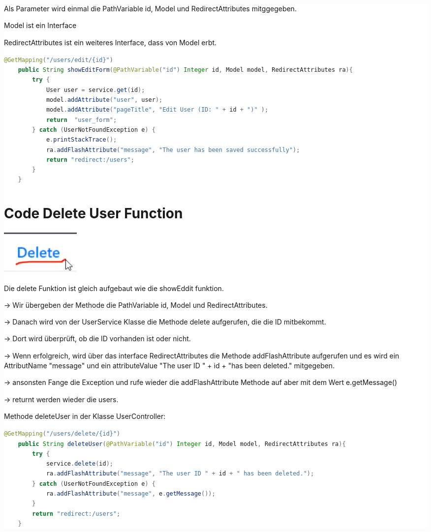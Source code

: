Als Parameter wird einmal die PathVariable id, Model und RedirectAttributes mitggegeben.

Model ist ein Interface

RedirectAttributes ist ein weiteres Interface, dass von Model erbt.

```java
@GetMapping("/users/edit/{id}")
    public String showEditForm(@PathVariable("id") Integer id, Model model, RedirectAttributes ra){
        try {
            User user = service.get(id);
            model.addAttribute("user", user);
            model.addAttribute("pageTitle", "Edit User (ID: " + id + ")" );
            return  "user_form";
        } catch (UserNotFoundException e) {
            e.printStackTrace();
            ra.addFlashAttribute("message", "The user has been saved successfully");
            return "redirect:/users";
        }
    }
```

# Code Delete User Function

![Untitled](SPRING%20BOOT%20Aufgabe%202%2081629e264a834b67b84565a92aaa9421/Untitled%2025.png)

Die delete Funktion ist gleich aufgebaut wie die showEddit funktion.

→ Wir übergeben der Methode die PathVariable id, Model und RedirectAttributes.

→ Danach wird von der UserService Klasse die Methode delete aufgerufen, die die ID mitbekommt.

→ Dort wird überprüft, ob die ID vorhanden ist oder nicht.

→ Wenn erfolgreich, wird über das interface RedirectAttributes die Methode addFlashAttribute aufgerufen und es wird ein AttributName "message" und ein attributeValue "The user ID " + id + "has been deleted." mitgegeben.

→ ansonsten Fange die Exception und rufe wieder die addFlashAttribute Methode auf aber mit dem Wert e.getMessage()

→ returnt werden wieder die users.

Methode deleteUser in der Klasse UserController:

```java
@GetMapping("/users/delete/{id}")
    public String deleteUser(@PathVariable("id") Integer id, Model model, RedirectAttributes ra){
        try {
            service.delete(id);
            ra.addFlashAttribute("message", "The user ID " + id + " has been deleted.");
        } catch (UserNotFoundException e) {
            ra.addFlashAttribute("message", e.getMessage());
        }
        return "redirect:/users";
    }
```
